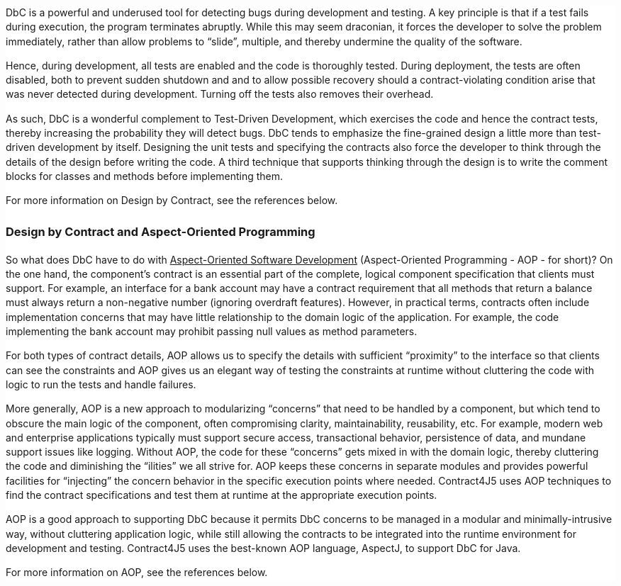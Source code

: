 <p>DbC is a powerful and underused tool for detecting bugs during development and testing. A key principle is that if a test fails during execution, the program terminates abruptly. While this may seem draconian, it forces the developer to solve the problem immediately, rather than allow problems to &#8220;slide&#8221;, multiple, and thereby undermine the quality of the software.</p>

<p>Hence, during development, all tests are enabled and the code is thoroughly tested. During deployment, the tests are often disabled, both to prevent sudden shutdown and and to allow possible recovery should a contract-violating condition arise that was never detected during development. Turning off the tests also removes their overhead.</p>

<p>As such, DbC is a wonderful complement to Test-Driven Development, which exercises the code and hence the contract tests, thereby increasing the probability they will detect bugs. DbC tends to emphasize the fine-grained design a little more than test-driven development by itself. Designing the unit tests and specifying the contracts also force the developer to think through the details of the design before writing the code. A third technique that supports thinking through the design is to write the comment blocks for classes and methods before implementing them.</p>

<p>For more information on Design by Contract, see the references below.</p>

<p><a name='dbcandaop'></a></p>

<h3 id="design_by_contract_and_aspect_oriented_programming">Design by Contract and Aspect-Oriented Programming</h3>

<p>So what does DbC have to do with <a href="http://www.aspectprogramming.com/home/aosd">Aspect-Oriented Software Development</a> (Aspect-Oriented Programming - AOP - for short)? On the one hand, the component&#8217;s contract is an essential part of the complete, logical component specification that clients must support. For example, an interface for a bank account may have a contract requirement that all methods that return a balance must always return a non-negative number (ignoring overdraft features). However, in practical terms, contracts often include implementation concerns that may have little relationship to the domain logic of the application. For example, the code implementing the bank account may prohibit passing null values as method parameters.</p>

<p>For both types of contract details, AOP allows us to specify the details with sufficient &#8220;proximity&#8221; to the interface so that clients can see the constraints and AOP gives us an elegant way of testing the constraints at runtime without cluttering the code with logic to run the tests and handle failures.</p>

<p>More generally, AOP is a new approach to modularizing &#8220;concerns&#8221; that need to be handled by a component, but which tend to obscure the main logic of the component, often compromising clarity, maintainability, reusability, etc. For example, modern web and enterprise applications typically must support secure access, transactional behavior, persistence of data, and mundane support issues like logging. Without AOP, the code for these &#8220;concerns&#8221; gets mixed in with the domain logic, thereby cluttering the code and diminishing the &#8220;ilities&#8221; we all strive for. AOP keeps these concerns in separate modules and provides powerful facilities for &#8220;injecting&#8221; the concern behavior in the specific execution points where needed. Contract4J5 uses AOP techniques to find the contract specifications and test them at runtime at the appropriate execution points.</p>

<p>AOP is a good approach to supporting DbC because it permits DbC concerns to be managed in a modular and minimally-intrusive way, without cluttering application logic, while still allowing the contracts to be integrated into the runtime environment for development and testing. Contract4J5 uses the best-known AOP language, AspectJ, to support DbC for Java.</p>

<p>For more information on AOP, see the references below.</p>
